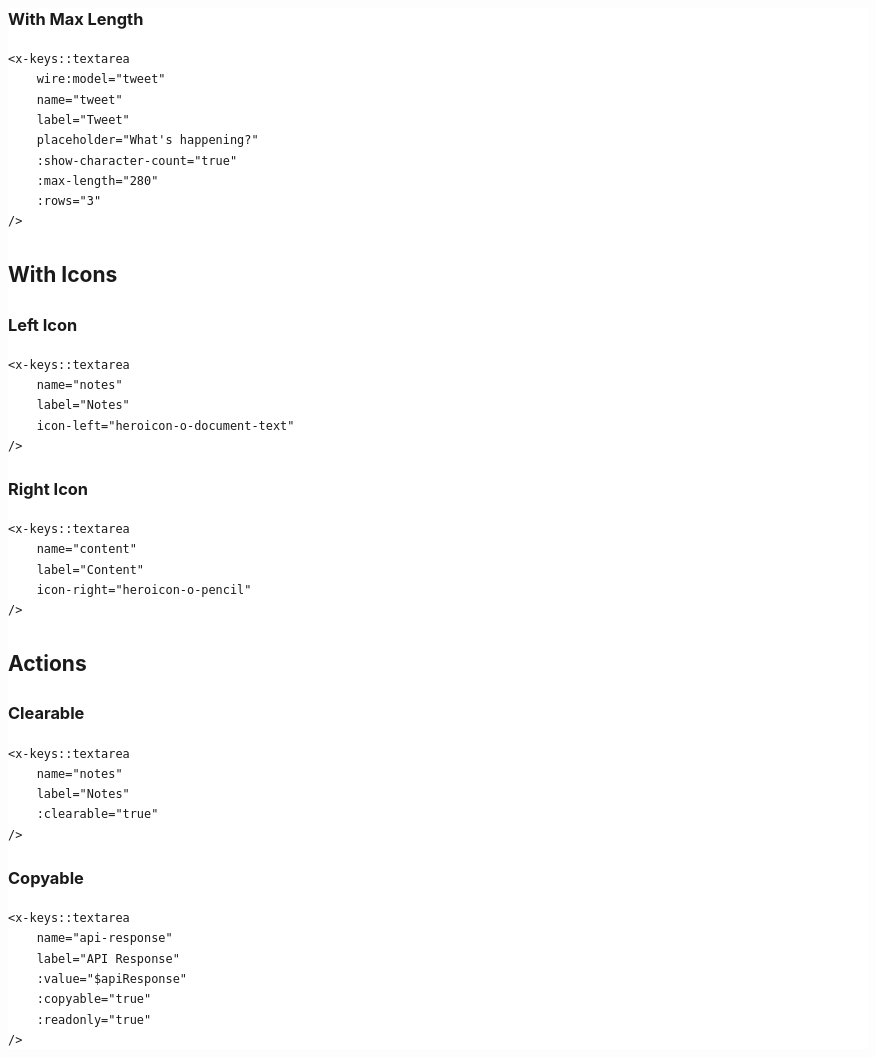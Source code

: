 ### With Max Length
```blade
<x-keys::textarea
    wire:model="tweet"
    name="tweet"
    label="Tweet"
    placeholder="What's happening?"
    :show-character-count="true"
    :max-length="280"
    :rows="3"
/>
```

## With Icons

### Left Icon
```blade
<x-keys::textarea
    name="notes"
    label="Notes"
    icon-left="heroicon-o-document-text"
/>
```

### Right Icon
```blade
<x-keys::textarea
    name="content"
    label="Content"
    icon-right="heroicon-o-pencil"
/>
```

## Actions

### Clearable
```blade
<x-keys::textarea
    name="notes"
    label="Notes"
    :clearable="true"
/>
```

### Copyable
```blade
<x-keys::textarea
    name="api-response"
    label="API Response"
    :value="$apiResponse"
    :copyable="true"
    :readonly="true"
/>
```
